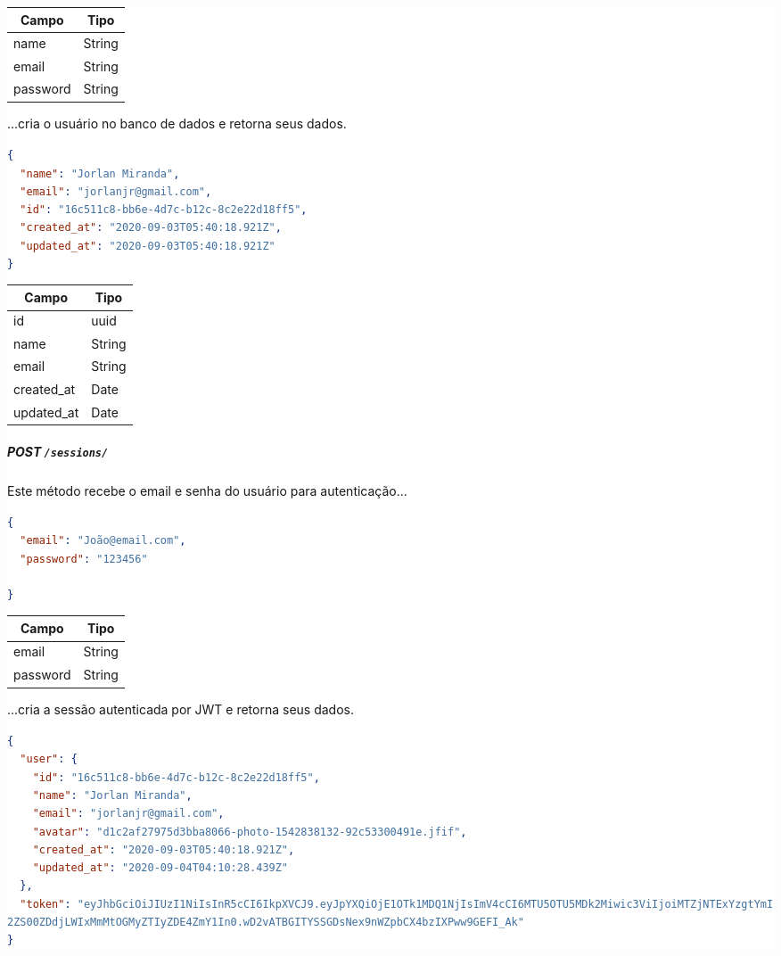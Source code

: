 | Campo         | Tipo   |
| ------------- | ------ |
| name          | String |
| email         | String |
| password      | String |

...cria o usuário no banco de dados e retorna seus dados.

```json
{
  "name": "Jorlan Miranda",
  "email": "jorlanjr@gmail.com",
  "id": "16c511c8-bb6e-4d7c-b12c-8c2e22d18ff5",
  "created_at": "2020-09-03T05:40:18.921Z",
  "updated_at": "2020-09-03T05:40:18.921Z"
}
```

| Campo       | Tipo    |
| ----------- | ------- |
| id          | uuid    |
| name        | String  |
| email       | String  |
| created_at  | Date    |
| updated_at  | Date    |

##### POST `/sessions/`

Este método recebe o email e senha do usuário para autenticação...

```json
{
  "email": "João@email.com",
  "password": "123456"
  
}
```

| Campo         | Tipo   |
| ------------- | ------ |
| email         | String |
| password      | String |

...cria a sessão autenticada por JWT e retorna seus dados.

```json
{
  "user": {
    "id": "16c511c8-bb6e-4d7c-b12c-8c2e22d18ff5",
    "name": "Jorlan Miranda",
    "email": "jorlanjr@gmail.com",
    "avatar": "d1c2af27975d3bba8066-photo-1542838132-92c53300491e.jfif",
    "created_at": "2020-09-03T05:40:18.921Z",
    "updated_at": "2020-09-04T04:10:28.439Z"
  },
  "token": "eyJhbGciOiJIUzI1NiIsInR5cCI6IkpXVCJ9.eyJpYXQiOjE1OTk1MDQ1NjIsImV4cCI6MTU5OTU5MDk2Miwic3ViIjoiMTZjNTExYzgtYmI2ZS00ZDdjLWIxMmMtOGMyZTIyZDE4ZmY1In0.wD2vATBGITYSSGDsNex9nWZpbCX4bzIXPww9GEFI_Ak"
}
```
